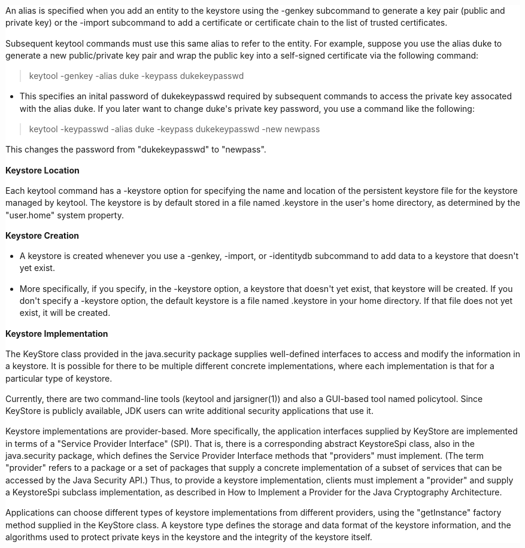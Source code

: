 An  alias  is specified  when you add an entity to the keystore using the -genkey subcommand to generate a key pair (public and private key) or the -import subcommand to add a certificate or certificate chain to the list of trusted certificates. 

Subsequent keytool commands must use this same alias to refer to the entity. For example, suppose you use the alias duke to generate a new public/private key pair and wrap the public key into a self-signed certificate via the following command:

> keytool -genkey -alias duke -keypass dukekeypasswd

- This  specifies an inital password of dukekeypasswd required by subsequent commands to access the private key assocated with the alias duke.  If you later want to change duke's private key password, you use a command like the following:

> keytool -keypasswd -alias duke -keypass dukekeypasswd -new newpass

This changes the password from "dukekeypasswd" to "newpass".


**Keystore Location**

Each keytool command has a -keystore option for specifying the name and location of the persistent keystore file for the keystore  managed by keytool. The keystore is by default stored in a file named .keystore in the user's home directory, as determined by the "user.home" system property.


**Keystore Creation**

- A keystore is created whenever you use a -genkey, -import, or -identitydb subcommand to add data to a keystore that doesn't yet exist.

- More specifically, if you specify, in the -keystore option, a keystore that doesn't yet exist, that keystore will be created. If you don't specify a -keystore option, the default keystore is a file named .keystore in your home directory.  If that file does not yet exist, it will be created.


**Keystore Implementation**

The KeyStore class provided in the java.security package supplies well-defined interfaces to access and modify the information in a keystore.  It is possible for there to be multiple different concrete implementations, where each implementation is that for a particular type of keystore.

Currently,  there are two command-line tools (keytool and jarsigner(1)) and also a GUI-based tool named policytool.  Since KeyStore is publicly available, JDK users can write additional security applications that use it.

Keystore  implementations  are provider-based.   More specifically, the application interfaces supplied by KeyStore are implemented in terms of a "Service Provider Interface" (SPI).  That is, there is a corresponding abstract KeystoreSpi class, also in the java.security package, which defines the Service Provider Interface methods  that "providers" must implement. (The term "provider" refers to a package or a set of packages that supply a concrete implementation of a subset of services that can be accessed by the Java Security API.)  Thus, to provide a keystore implementation, clients must implement a "provider" and supply a KeystoreSpi subclass implementation, as described in How to Implement a Provider for the Java Cryptography Architecture.

Applications  can choose different types of keystore implementations from different providers, using the "getInstance" factory method supplied in the KeyStore class. A keystore type defines the storage and data format of the keystore information, and the algorithms used to protect private keys in the keystore and the integrity of the keystore  itself.
